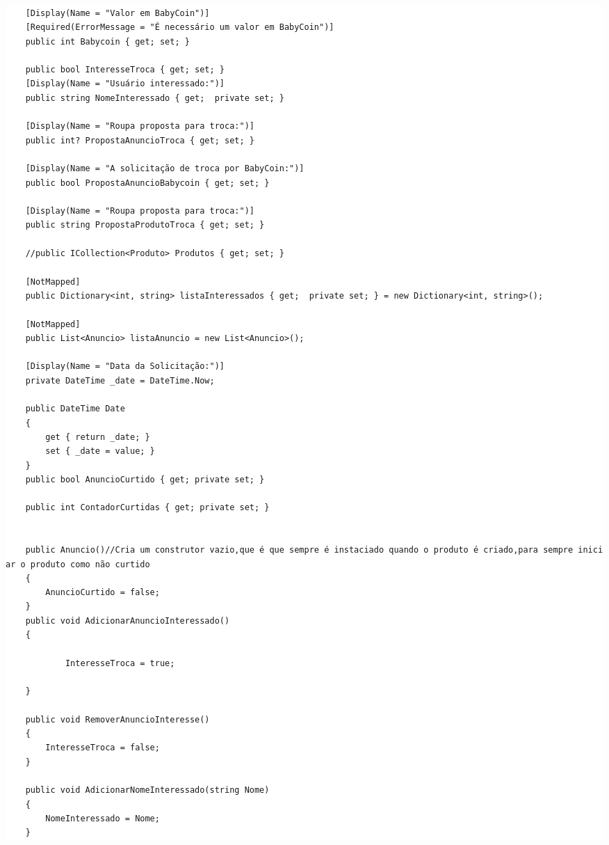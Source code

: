 		[Display(Name = "Valor em BabyCoin")]
        [Required(ErrorMessage = "É necessário um valor em BabyCoin")]
        public int Babycoin { get; set; }

        public bool InteresseTroca { get; set; }
        [Display(Name = "Usuário interessado:")]
        public string NomeInteressado { get;  private set; }

        [Display(Name = "Roupa proposta para troca:")]
        public int? PropostaAnuncioTroca { get; set; }

        [Display(Name = "A solicitação de troca por BabyCoin:")]
        public bool PropostaAnuncioBabycoin { get; set; }

        [Display(Name = "Roupa proposta para troca:")]
        public string PropostaProdutoTroca { get; set; }

        //public ICollection<Produto> Produtos { get; set; }

        [NotMapped]
        public Dictionary<int, string> listaInteressados { get;  private set; } = new Dictionary<int, string>();
        
        [NotMapped]
        public List<Anuncio> listaAnuncio = new List<Anuncio>();

        [Display(Name = "Data da Solicitação:")]
        private DateTime _date = DateTime.Now;

        public DateTime Date
        {
            get { return _date; }
            set { _date = value; }
        }
        public bool AnuncioCurtido { get; private set; }

        public int ContadorCurtidas { get; private set; }
        
        
        public Anuncio()//Cria um construtor vazio,que é que sempre é instaciado quando o produto é criado,para sempre iniciar o produto como não curtido
        {
            AnuncioCurtido = false;
        }
        public void AdicionarAnuncioInteressado()
        {
           
                InteresseTroca = true;
      
        }

        public void RemoverAnuncioInteresse()
        {
            InteresseTroca = false;
        }

        public void AdicionarNomeInteressado(string Nome)
        {
            NomeInteressado = Nome;
        }
